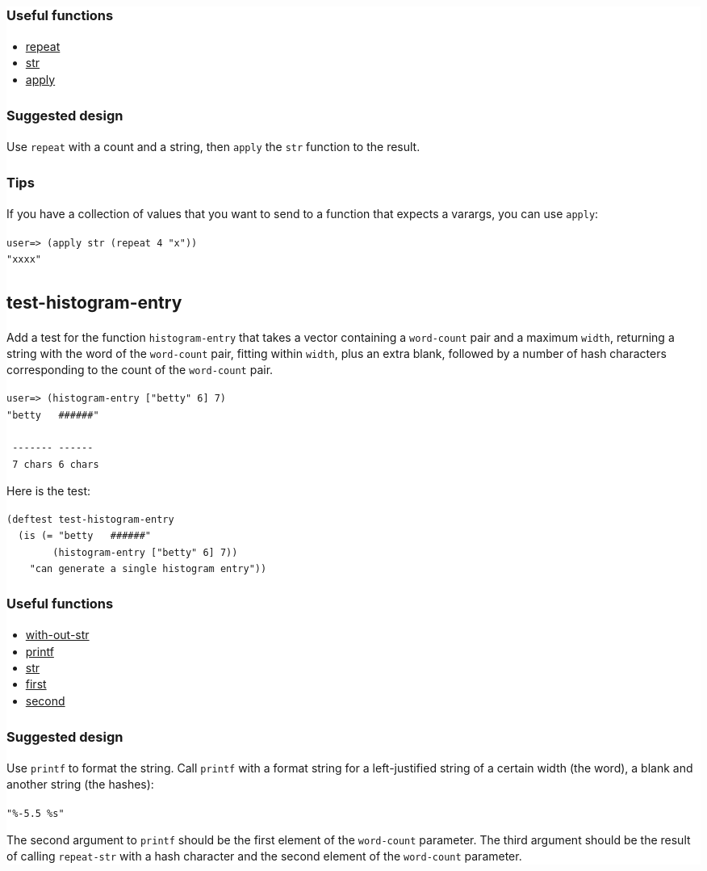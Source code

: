 ### Useful functions
* [repeat](http://clojure.github.com/clojure/clojure.core-api.html#clojure.core/repeat)
* [str](http://clojure.github.com/clojure/clojure.core-api.html#clojure.core/str)
* [apply](http://clojure.github.com/clojure/clojure.core-api.html#clojure.core/apply)

### Suggested design
Use `repeat` with a count and a string, then `apply` the `str` function to the result.

### Tips
If you have a collection of values that you want to send to a function that expects a varargs, you can use `apply`:

    user=> (apply str (repeat 4 "x"))
    "xxxx"

## test-histogram-entry
Add a test for the function `histogram-entry` that takes a vector containing a `word-count` pair and a maximum `width`,
returning a string with the word of the `word-count` pair, fitting within `width`, plus an extra blank, followed by
a number of hash characters corresponding to the count of the `word-count` pair.

    user=> (histogram-entry ["betty" 6] 7)
    "betty   ######"

     ------- ------
     7 chars 6 chars

Here is the test:

    (deftest test-histogram-entry
      (is (= "betty   ######"
            (histogram-entry ["betty" 6] 7))
        "can generate a single histogram entry"))

### Useful functions
* [with-out-str](http://clojure.github.com/clojure/clojure.core-api.html#clojure.core/with-out-str)
* [printf](http://clojure.github.com/clojure/clojure.core-api.html#clojure.core/printf)
* [str](http://clojure.github.com/clojure/clojure.core-api.html#clojure.core/str)
* [first](http://clojure.github.com/clojure/clojure.core-api.html#clojure.core/first)
* [second](http://clojure.github.com/clojure/clojure.core-api.html#clojure.core/second)

### Suggested design
Use `printf` to format the string. Call `printf` with a format string for a left-justified string of a certain width
(the word), a blank and another string (the hashes):

    "%-5.5 %s"

The second argument to `printf` should be the first element of the `word-count` parameter. The third argument should be
the result of calling `repeat-str` with a hash character and the second element of the `word-count` parameter.
